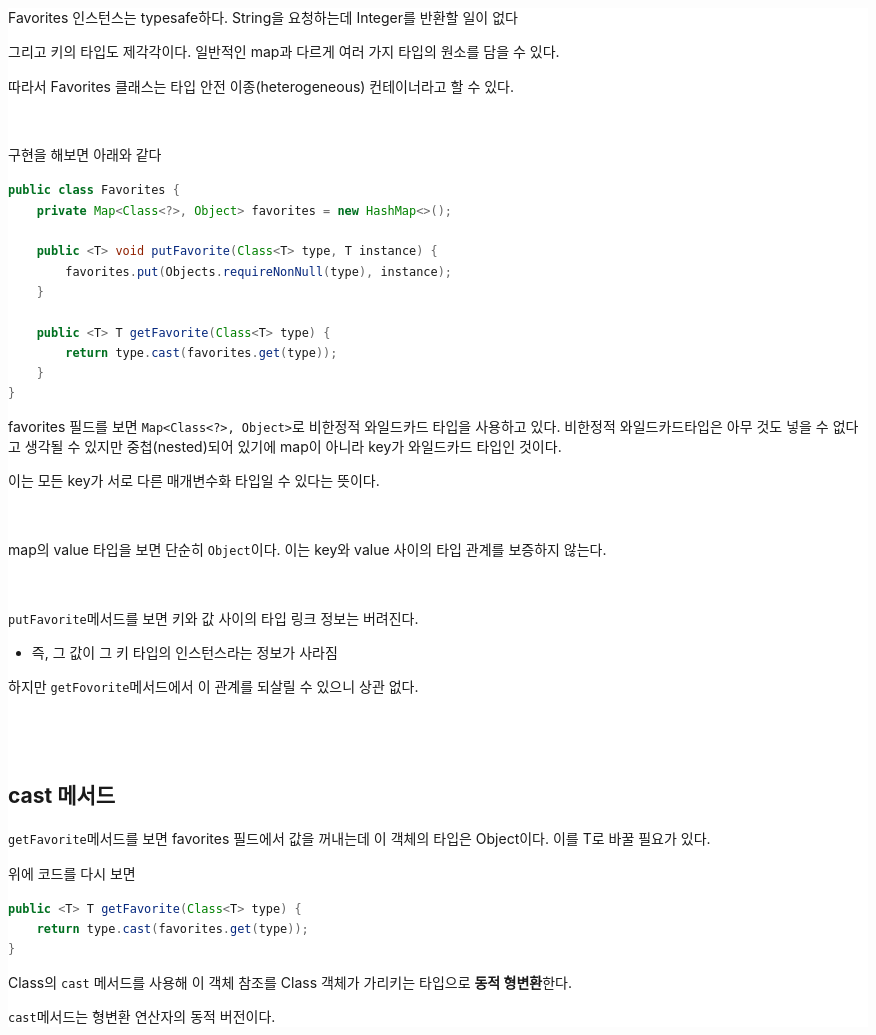 Favorites 인스턴스는 typesafe하다. String을 요청하는데 Integer를 반환할 일이 없다

그리고 키의 타입도 제각각이다. 일반적인 map과 다르게 여러 가지 타입의 원소를 담을 수 있다.

따라서 Favorites 클래스는 타입 안전 이종(heterogeneous) 컨테이너라고 할 수 있다.

<br>

구현을 해보면 아래와 같다

```java
public class Favorites {
    private Map<Class<?>, Object> favorites = new HashMap<>();
    
    public <T> void putFavorite(Class<T> type, T instance) {
        favorites.put(Objects.requireNonNull(type), instance);
    }
    
    public <T> T getFavorite(Class<T> type) {
        return type.cast(favorites.get(type));
    }
}
```

favorites 필드를 보면 `Map<Class<?>, Object>`로 비한정적 와일드카드 타입을 사용하고 있다. 비한정적 와일드카드타입은 아무 것도 넣을 수 없다고 생각될 수 있지만 중첩(nested)되어 있기에 map이 아니라 key가 와일드카드 타입인 것이다.

이는 모든 key가 서로 다른 매개변수화 타입일 수 있다는 뜻이다.

<br>

map의 value 타입을 보면 단순히 `Object`이다. 이는 key와 value 사이의 타입 관계를 보증하지 않는다.

<br>

`putFavorite`메서드를 보면 키와 값 사이의 타입 링크 정보는 버려진다.

- 즉, 그 값이 그 키 타입의 인스턴스라는 정보가 사라짐

하지만 `getFovorite`메서드에서 이 관계를 되살릴 수 있으니 상관 없다.

<br>

<br>

## cast 메서드

`getFavorite`메서드를 보면 favorites 필드에서 값을 꺼내는데 이 객체의 타입은 Object이다. 이를 T로 바꿀 필요가 있다.

위에 코드를 다시 보면

```java
public <T> T getFavorite(Class<T> type) {
    return type.cast(favorites.get(type));
}
```

Class의 `cast` 메서드를 사용해 이 객체 참조를 Class 객체가 가리키는 타입으로 **동적 형변환**한다.

`cast`메서드는 형변환 연산자의 동적 버전이다. 
